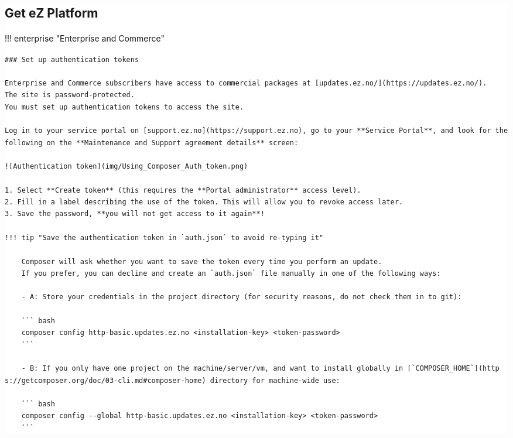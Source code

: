 ## Get eZ Platform

!!! enterprise "Enterprise and Commerce"

    ### Set up authentication tokens

    Enterprise and Commerce subscribers have access to commercial packages at [updates.ez.no/](https://updates.ez.no/).
    The site is password-protected. 
    You must set up authentication tokens to access the site.

    Log in to your service portal on [support.ez.no](https://support.ez.no), go to your **Service Portal**, and look for the following on the **Maintenance and Support agreement details** screen:

    ![Authentication token](img/Using_Composer_Auth_token.png)

    1. Select **Create token** (this requires the **Portal administrator** access level).
    2. Fill in a label describing the use of the token. This will allow you to revoke access later.
    3. Save the password, **you will not get access to it again**!

    !!! tip "Save the authentication token in `auth.json` to avoid re-typing it"

        Composer will ask whether you want to save the token every time you perform an update.
        If you prefer, you can decline and create an `auth.json` file manually in one of the following ways:

        - A: Store your credentials in the project directory (for security reasons, do not check them in to git):

        ``` bash
        composer config http-basic.updates.ez.no <installation-key> <token-password>
        ```

        - B: If you only have one project on the machine/server/vm, and want to install globally in [`COMPOSER_HOME`](https://getcomposer.org/doc/03-cli.md#composer-home) directory for machine-wide use:

        ``` bash
        composer config --global http-basic.updates.ez.no <installation-key> <token-password>
        ```
